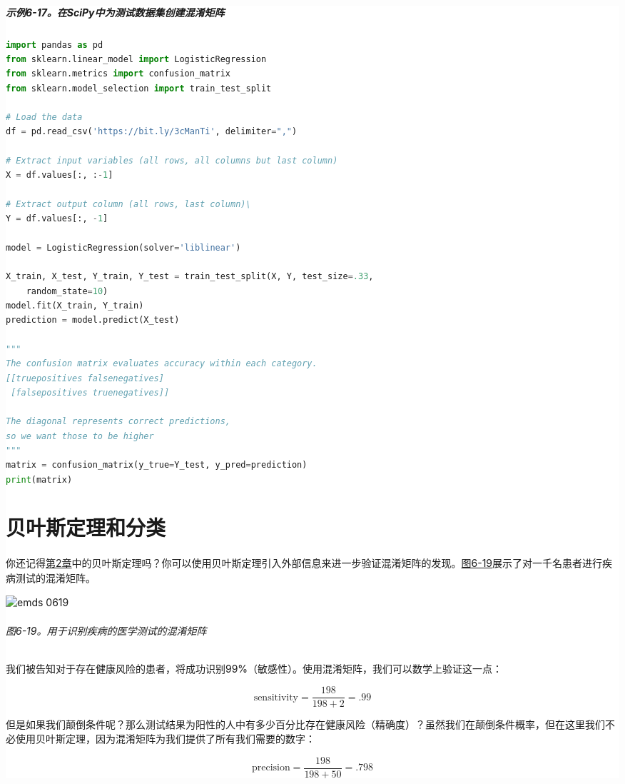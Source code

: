 ##### 示例6-17。在SciPy中为测试数据集创建混淆矩阵

```py
import pandas as pd
from sklearn.linear_model import LogisticRegression
from sklearn.metrics import confusion_matrix
from sklearn.model_selection import train_test_split

# Load the data
df = pd.read_csv('https://bit.ly/3cManTi', delimiter=",")

# Extract input variables (all rows, all columns but last column)
X = df.values[:, :-1]

# Extract output column (all rows, last column)\
Y = df.values[:, -1]

model = LogisticRegression(solver='liblinear')

X_train, X_test, Y_train, Y_test = train_test_split(X, Y, test_size=.33,
    random_state=10)
model.fit(X_train, Y_train)
prediction = model.predict(X_test)

"""
The confusion matrix evaluates accuracy within each category.
[[truepositives falsenegatives]
 [falsepositives truenegatives]]

The diagonal represents correct predictions,
so we want those to be higher
"""
matrix = confusion_matrix(y_true=Y_test, y_pred=prediction)
print(matrix)
```

# 贝叶斯定理和分类

你还记得[第2章](ch02.xhtml#ch02)中的贝叶斯定理吗？你可以使用贝叶斯定理引入外部信息来进一步验证混淆矩阵的发现。[图6-19](#AKsSBkvTTJ)展示了对一千名患者进行疾病测试的混淆矩阵。

![emds 0619](Images/emds_0619.png)

###### 图6-19。用于识别疾病的医学测试的混淆矩阵

我们被告知对于存在健康风险的患者，将成功识别99%（敏感性）。使用混淆矩阵，我们可以数学上验证这一点：

<math display="block"><mrow><mtext>sensitivity</mtext> <mo>=</mo> <mfrac><mn>198</mn> <mrow><mn>198</mn><mo>+</mo><mn>2</mn></mrow></mfrac> <mo>=</mo> <mn>.99</mn></mrow></math>

但是如果我们颠倒条件呢？那么测试结果为阳性的人中有多少百分比存在健康风险（精确度）？虽然我们在颠倒条件概率，但在这里我们不必使用贝叶斯定理，因为混淆矩阵为我们提供了所有我们需要的数字：

<math display="block"><mrow><mtext>precision</mtext> <mo>=</mo> <mfrac><mn>198</mn> <mrow><mn>198</mn><mo>+</mo><mn>50</mn></mrow></mfrac> <mo>=</mo> <mn>.798</mn></mrow></math>
